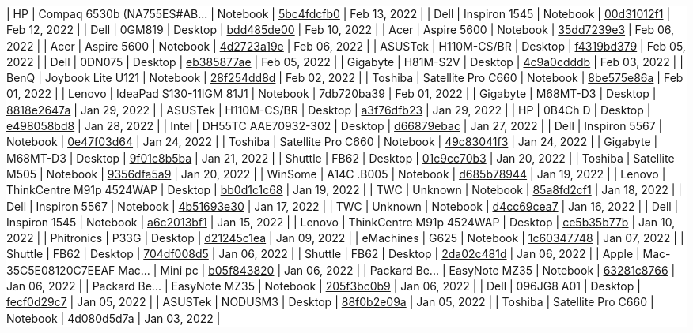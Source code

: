 | HP            | Compaq 6530b (NA755ES#AB... | Notebook    | [5bc4fdcfb0](https://linux-hardware.org/?probe=5bc4fdcfb0) | Feb 13, 2022 |
| Dell          | Inspiron 1545               | Notebook    | [00d31012f1](https://linux-hardware.org/?probe=00d31012f1) | Feb 12, 2022 |
| Dell          | 0GM819                      | Desktop     | [bdd485de00](https://linux-hardware.org/?probe=bdd485de00) | Feb 10, 2022 |
| Acer          | Aspire 5600                 | Notebook    | [35dd7239e3](https://linux-hardware.org/?probe=35dd7239e3) | Feb 06, 2022 |
| Acer          | Aspire 5600                 | Notebook    | [4d2723a19e](https://linux-hardware.org/?probe=4d2723a19e) | Feb 06, 2022 |
| ASUSTek       | H110M-CS/BR                 | Desktop     | [f4319bd379](https://linux-hardware.org/?probe=f4319bd379) | Feb 05, 2022 |
| Dell          | 0DN075                      | Desktop     | [eb385877ae](https://linux-hardware.org/?probe=eb385877ae) | Feb 05, 2022 |
| Gigabyte      | H81M-S2V                    | Desktop     | [4c9a0cdddb](https://linux-hardware.org/?probe=4c9a0cdddb) | Feb 03, 2022 |
| BenQ          | Joybook Lite U121           | Notebook    | [28f254dd8d](https://linux-hardware.org/?probe=28f254dd8d) | Feb 02, 2022 |
| Toshiba       | Satellite Pro C660          | Notebook    | [8be575e86a](https://linux-hardware.org/?probe=8be575e86a) | Feb 01, 2022 |
| Lenovo        | IdeaPad S130-11IGM 81J1     | Notebook    | [7db720ba39](https://linux-hardware.org/?probe=7db720ba39) | Feb 01, 2022 |
| Gigabyte      | M68MT-D3                    | Desktop     | [8818e2647a](https://linux-hardware.org/?probe=8818e2647a) | Jan 29, 2022 |
| ASUSTek       | H110M-CS/BR                 | Desktop     | [a3f76dfb23](https://linux-hardware.org/?probe=a3f76dfb23) | Jan 29, 2022 |
| HP            | 0B4Ch D                     | Desktop     | [e498058bd8](https://linux-hardware.org/?probe=e498058bd8) | Jan 28, 2022 |
| Intel         | DH55TC AAE70932-302         | Desktop     | [d66879ebac](https://linux-hardware.org/?probe=d66879ebac) | Jan 27, 2022 |
| Dell          | Inspiron 5567               | Notebook    | [0e47f03d64](https://linux-hardware.org/?probe=0e47f03d64) | Jan 24, 2022 |
| Toshiba       | Satellite Pro C660          | Notebook    | [49c83041f3](https://linux-hardware.org/?probe=49c83041f3) | Jan 24, 2022 |
| Gigabyte      | M68MT-D3                    | Desktop     | [9f01c8b5ba](https://linux-hardware.org/?probe=9f01c8b5ba) | Jan 21, 2022 |
| Shuttle       | FB62                        | Desktop     | [01c9cc70b3](https://linux-hardware.org/?probe=01c9cc70b3) | Jan 20, 2022 |
| Toshiba       | Satellite M505              | Notebook    | [9356dfa5a9](https://linux-hardware.org/?probe=9356dfa5a9) | Jan 20, 2022 |
| WinSome       | A14C .B005                  | Notebook    | [d685b78944](https://linux-hardware.org/?probe=d685b78944) | Jan 19, 2022 |
| Lenovo        | ThinkCentre M91p 4524WAP    | Desktop     | [bb0d1c1c68](https://linux-hardware.org/?probe=bb0d1c1c68) | Jan 19, 2022 |
| TWC           | Unknown                     | Notebook    | [85a8fd2cf1](https://linux-hardware.org/?probe=85a8fd2cf1) | Jan 18, 2022 |
| Dell          | Inspiron 5567               | Notebook    | [4b51693e30](https://linux-hardware.org/?probe=4b51693e30) | Jan 17, 2022 |
| TWC           | Unknown                     | Notebook    | [d4cc69cea7](https://linux-hardware.org/?probe=d4cc69cea7) | Jan 16, 2022 |
| Dell          | Inspiron 1545               | Notebook    | [a6c2013bf1](https://linux-hardware.org/?probe=a6c2013bf1) | Jan 15, 2022 |
| Lenovo        | ThinkCentre M91p 4524WAP    | Desktop     | [ce5b35b77b](https://linux-hardware.org/?probe=ce5b35b77b) | Jan 10, 2022 |
| Phitronics    | P33G                        | Desktop     | [d21245c1ea](https://linux-hardware.org/?probe=d21245c1ea) | Jan 09, 2022 |
| eMachines     | G625                        | Notebook    | [1c60347748](https://linux-hardware.org/?probe=1c60347748) | Jan 07, 2022 |
| Shuttle       | FB62                        | Desktop     | [704df008d5](https://linux-hardware.org/?probe=704df008d5) | Jan 06, 2022 |
| Shuttle       | FB62                        | Desktop     | [2da02c481d](https://linux-hardware.org/?probe=2da02c481d) | Jan 06, 2022 |
| Apple         | Mac-35C5E08120C7EEAF Mac... | Mini pc     | [b05f843820](https://linux-hardware.org/?probe=b05f843820) | Jan 06, 2022 |
| Packard Be... | EasyNote MZ35               | Notebook    | [63281c8766](https://linux-hardware.org/?probe=63281c8766) | Jan 06, 2022 |
| Packard Be... | EasyNote MZ35               | Notebook    | [205f3bc0b9](https://linux-hardware.org/?probe=205f3bc0b9) | Jan 06, 2022 |
| Dell          | 096JG8 A01                  | Desktop     | [fecf0d29c7](https://linux-hardware.org/?probe=fecf0d29c7) | Jan 05, 2022 |
| ASUSTek       | NODUSM3                     | Desktop     | [88f0b2e09a](https://linux-hardware.org/?probe=88f0b2e09a) | Jan 05, 2022 |
| Toshiba       | Satellite Pro C660          | Notebook    | [4d080d5d7a](https://linux-hardware.org/?probe=4d080d5d7a) | Jan 03, 2022 |